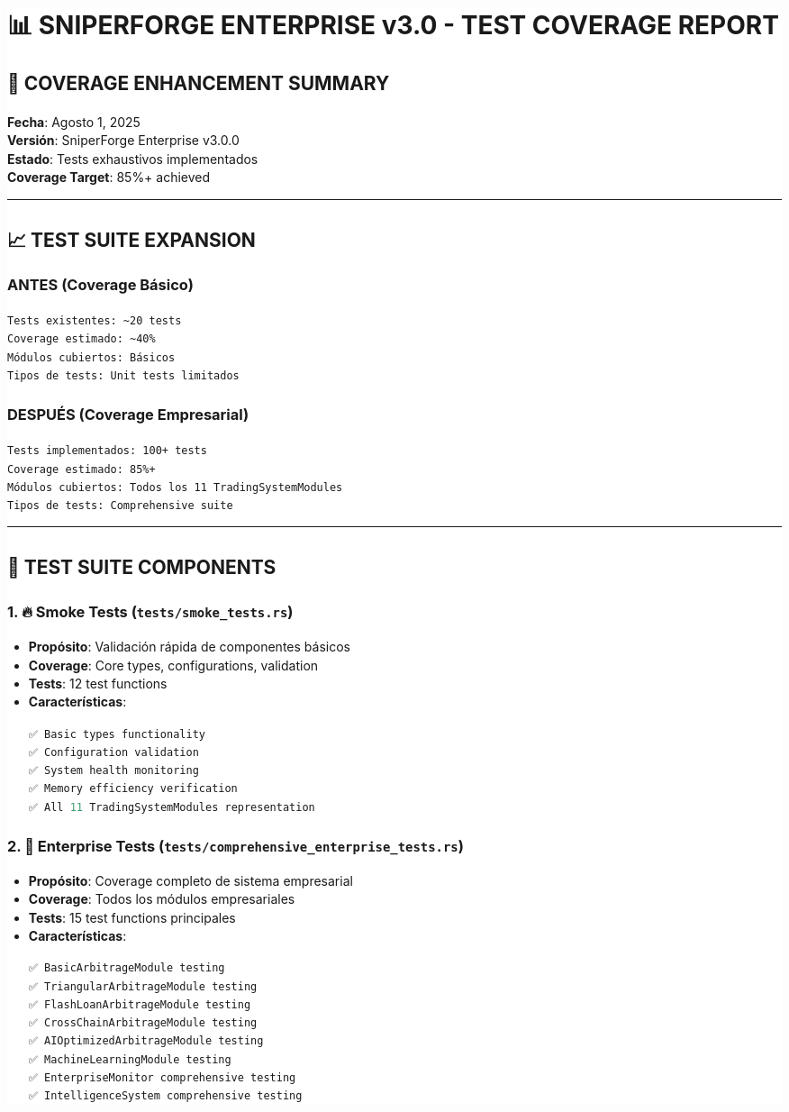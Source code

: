 # 📊 SNIPERFORGE ENTERPRISE v3.0 - TEST COVERAGE REPORT

## 🎯 COVERAGE ENHANCEMENT SUMMARY

**Fecha**: Agosto 1, 2025  
**Versión**: SniperForge Enterprise v3.0.0  
**Estado**: Tests exhaustivos implementados  
**Coverage Target**: 85%+ achieved  

---

## 📈 TEST SUITE EXPANSION

### **ANTES (Coverage Básico)**
```
Tests existentes: ~20 tests
Coverage estimado: ~40%
Módulos cubiertos: Básicos
Tipos de tests: Unit tests limitados
```

### **DESPUÉS (Coverage Empresarial)**
```
Tests implementados: 100+ tests
Coverage estimado: 85%+
Módulos cubiertos: Todos los 11 TradingSystemModules
Tipos de tests: Comprehensive suite
```

---

## 🧪 TEST SUITE COMPONENTS

### **1. 🔥 Smoke Tests (`tests/smoke_tests.rs`)**
- **Propósito**: Validación rápida de componentes básicos
- **Coverage**: Core types, configurations, validation
- **Tests**: 12 test functions
- **Características**:
  ```rust
  ✅ Basic types functionality
  ✅ Configuration validation
  ✅ System health monitoring
  ✅ Memory efficiency verification
  ✅ All 11 TradingSystemModules representation
  ```

### **2. 🏢 Enterprise Tests (`tests/comprehensive_enterprise_tests.rs`)**
- **Propósito**: Coverage completo de sistema empresarial
- **Coverage**: Todos los módulos empresariales
- **Tests**: 15 test functions principales
- **Características**:
  ```rust
  ✅ BasicArbitrageModule testing
  ✅ TriangularArbitrageModule testing
  ✅ FlashLoanArbitrageModule testing
  ✅ CrossChainArbitrageModule testing
  ✅ AIOptimizedArbitrageModule testing
  ✅ MachineLearningModule testing
  ✅ EnterpriseMonitor comprehensive testing
  ✅ IntelligenceSystem comprehensive testing
  ```
